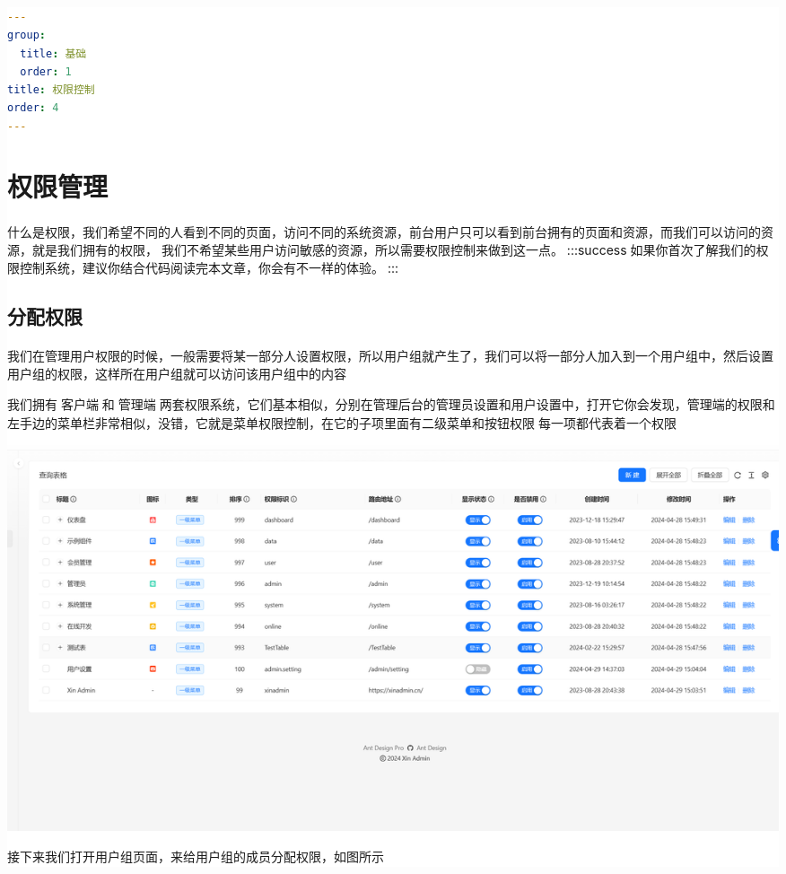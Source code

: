 ```yaml
---
group:
  title: 基础
  order: 1
title: 权限控制
order: 4
---
```


# 权限管理

什么是权限，我们希望不同的人看到不同的页面，访问不同的系统资源，前台用户只可以看到前台拥有的页面和资源，而我们可以访问的资源，就是我们拥有的权限，
我们不希望某些用户访问敏感的资源，所以需要权限控制来做到这一点。
:::success
如果你首次了解我们的权限控制系统，建议你结合代码阅读完本文章，你会有不一样的体验。
:::

## 分配权限

我们在管理用户权限的时候，一般需要将某一部分人设置权限，所以用户组就产生了，我们可以将一部分人加入到一个用户组中，然后设置用户组的权限，这样所在用户组就可以访问该用户组中的内容

我们拥有 客户端 和 管理端 两套权限系统，它们基本相似，分别在管理后台的管理员设置和用户设置中，打开它你会发现，管理端的权限和左手边的菜单栏非常相似，没错，它就是菜单权限控制，在它的子项里面有二级菜单和按钮权限
每一项都代表着一个权限

![img.png](../../static/img.png)

接下来我们打开用户组页面，来给用户组的成员分配权限，如图所示

